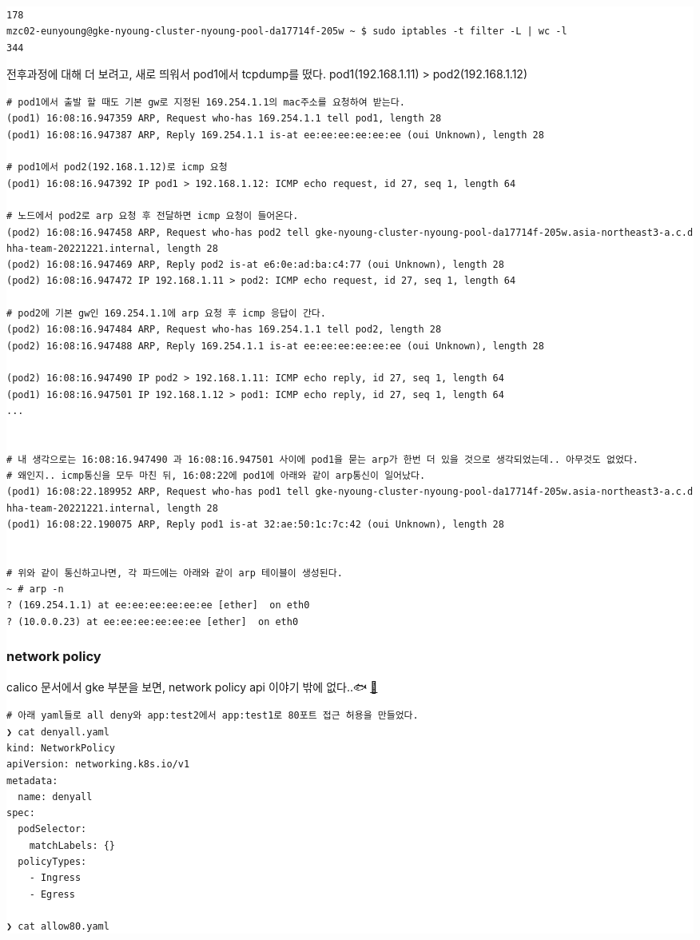 ```
178
mzc02-eunyoung@gke-nyoung-cluster-nyoung-pool-da17714f-205w ~ $ sudo iptables -t filter -L | wc -l
344
```


전후과정에 대해 더 보려고, 새로 띄워서 pod1에서 tcpdump를 떴다.
pod1(192.168.1.11) > pod2(192.168.1.12)

```
# pod1에서 출발 할 때도 기본 gw로 지정된 169.254.1.1의 mac주소를 요청하여 받는다. 
(pod1) 16:08:16.947359 ARP, Request who-has 169.254.1.1 tell pod1, length 28
(pod1) 16:08:16.947387 ARP, Reply 169.254.1.1 is-at ee:ee:ee:ee:ee:ee (oui Unknown), length 28

# pod1에서 pod2(192.168.1.12)로 icmp 요청
(pod1) 16:08:16.947392 IP pod1 > 192.168.1.12: ICMP echo request, id 27, seq 1, length 64

# 노드에서 pod2로 arp 요청 후 전달하면 icmp 요청이 들어온다.
(pod2) 16:08:16.947458 ARP, Request who-has pod2 tell gke-nyoung-cluster-nyoung-pool-da17714f-205w.asia-northeast3-a.c.dhha-team-20221221.internal, length 28
(pod2) 16:08:16.947469 ARP, Reply pod2 is-at e6:0e:ad:ba:c4:77 (oui Unknown), length 28
(pod2) 16:08:16.947472 IP 192.168.1.11 > pod2: ICMP echo request, id 27, seq 1, length 64

# pod2에 기본 gw인 169.254.1.1에 arp 요청 후 icmp 응답이 간다.
(pod2) 16:08:16.947484 ARP, Request who-has 169.254.1.1 tell pod2, length 28
(pod2) 16:08:16.947488 ARP, Reply 169.254.1.1 is-at ee:ee:ee:ee:ee:ee (oui Unknown), length 28

(pod2) 16:08:16.947490 IP pod2 > 192.168.1.11: ICMP echo reply, id 27, seq 1, length 64
(pod1) 16:08:16.947501 IP 192.168.1.12 > pod1: ICMP echo reply, id 27, seq 1, length 64
...


# 내 생각으로는 16:08:16.947490 과 16:08:16.947501 사이에 pod1을 묻는 arp가 한번 더 있을 것으로 생각되었는데.. 아무것도 없었다. 
# 왜인지.. icmp통신을 모두 마친 뒤, 16:08:22에 pod1에 아래와 같이 arp통신이 일어났다.
(pod1) 16:08:22.189952 ARP, Request who-has pod1 tell gke-nyoung-cluster-nyoung-pool-da17714f-205w.asia-northeast3-a.c.dhha-team-20221221.internal, length 28
(pod1) 16:08:22.190075 ARP, Reply pod1 is-at 32:ae:50:1c:7c:42 (oui Unknown), length 28


# 위와 같이 통신하고나면, 각 파드에는 아래와 같이 arp 테이블이 생성된다.
~ # arp -n
? (169.254.1.1) at ee:ee:ee:ee:ee:ee [ether]  on eth0
? (10.0.0.23) at ee:ee:ee:ee:ee:ee [ether]  on eth0
```


### network policy

calico 문서에서 gke 부분을 보면, network policy api 이야기 밖에 없다..🐟 [🔗](https://docs.tigera.io/calico/latest/getting-started/kubernetes/managed-public-cloud/gke)

```
# 아래 yaml들로 all deny와 app:test2에서 app:test1로 80포트 접근 허용을 만들었다.
❯ cat denyall.yaml
kind: NetworkPolicy
apiVersion: networking.k8s.io/v1
metadata:
  name: denyall
spec:
  podSelector:
    matchLabels: {}
  policyTypes:
    - Ingress
    - Egress
    
❯ cat allow80.yaml
```